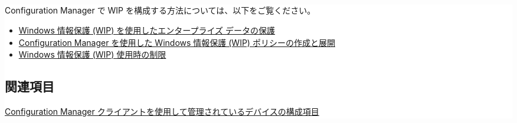 Configuration Manager で WIP を構成する方法については、以下をご覧ください。

- [Windows 情報保護 (WIP) を使用したエンタープライズ データの保護](https://docs.microsoft.com/windows/security/information-protection/windows-information-protection/protect-enterprise-data-using-wip)
- [Configuration Manager を使用した Windows 情報保護 (WIP) ポリシーの作成と展開](https://docs.microsoft.com/windows/security/information-protection/windows-information-protection/create-wip-policy-using-configmgr)
- [Windows 情報保護 (WIP) 使用時の制限](https://docs.microsoft.com/windows/security/information-protection/windows-information-protection/limitations-with-wip)

## <a name="see-also"></a>関連項目  
[Configuration Manager クライアントを使用して管理されているデバイスの構成項目](../../compliance/deploy-use/create-configuration-items.md)
